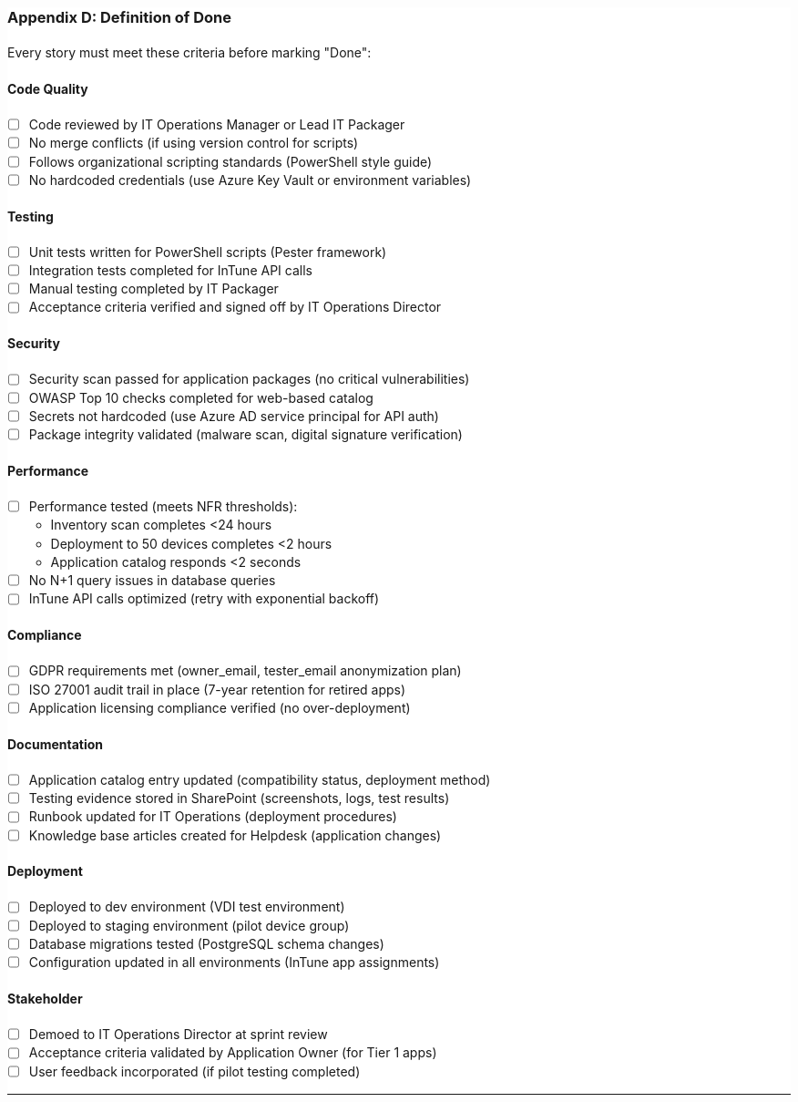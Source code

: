 
### Appendix D: Definition of Done

Every story must meet these criteria before marking "Done":

#### Code Quality
- [ ] Code reviewed by IT Operations Manager or Lead IT Packager
- [ ] No merge conflicts (if using version control for scripts)
- [ ] Follows organizational scripting standards (PowerShell style guide)
- [ ] No hardcoded credentials (use Azure Key Vault or environment variables)

#### Testing
- [ ] Unit tests written for PowerShell scripts (Pester framework)
- [ ] Integration tests completed for InTune API calls
- [ ] Manual testing completed by IT Packager
- [ ] Acceptance criteria verified and signed off by IT Operations Director

#### Security
- [ ] Security scan passed for application packages (no critical vulnerabilities)
- [ ] OWASP Top 10 checks completed for web-based catalog
- [ ] Secrets not hardcoded (use Azure AD service principal for API auth)
- [ ] Package integrity validated (malware scan, digital signature verification)

#### Performance
- [ ] Performance tested (meets NFR thresholds):
  - Inventory scan completes <24 hours
  - Deployment to 50 devices completes <2 hours
  - Application catalog responds <2 seconds
- [ ] No N+1 query issues in database queries
- [ ] InTune API calls optimized (retry with exponential backoff)

#### Compliance
- [ ] GDPR requirements met (owner_email, tester_email anonymization plan)
- [ ] ISO 27001 audit trail in place (7-year retention for retired apps)
- [ ] Application licensing compliance verified (no over-deployment)

#### Documentation
- [ ] Application catalog entry updated (compatibility status, deployment method)
- [ ] Testing evidence stored in SharePoint (screenshots, logs, test results)
- [ ] Runbook updated for IT Operations (deployment procedures)
- [ ] Knowledge base articles created for Helpdesk (application changes)

#### Deployment
- [ ] Deployed to dev environment (VDI test environment)
- [ ] Deployed to staging environment (pilot device group)
- [ ] Database migrations tested (PostgreSQL schema changes)
- [ ] Configuration updated in all environments (InTune app assignments)

#### Stakeholder
- [ ] Demoed to IT Operations Director at sprint review
- [ ] Acceptance criteria validated by Application Owner (for Tier 1 apps)
- [ ] User feedback incorporated (if pilot testing completed)

---